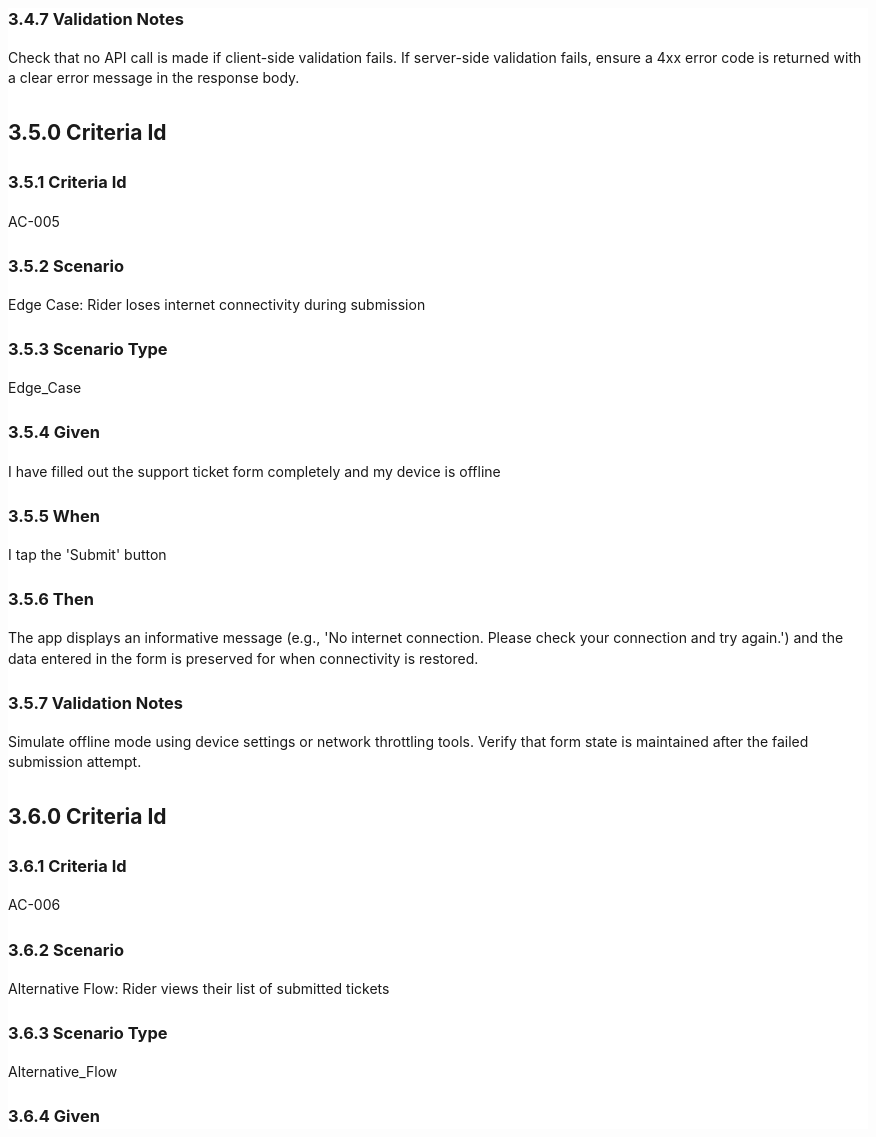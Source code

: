 ### 3.4.7 Validation Notes

Check that no API call is made if client-side validation fails. If server-side validation fails, ensure a 4xx error code is returned with a clear error message in the response body.

## 3.5.0 Criteria Id

### 3.5.1 Criteria Id

AC-005

### 3.5.2 Scenario

Edge Case: Rider loses internet connectivity during submission

### 3.5.3 Scenario Type

Edge_Case

### 3.5.4 Given

I have filled out the support ticket form completely and my device is offline

### 3.5.5 When

I tap the 'Submit' button

### 3.5.6 Then

The app displays an informative message (e.g., 'No internet connection. Please check your connection and try again.') and the data entered in the form is preserved for when connectivity is restored.

### 3.5.7 Validation Notes

Simulate offline mode using device settings or network throttling tools. Verify that form state is maintained after the failed submission attempt.

## 3.6.0 Criteria Id

### 3.6.1 Criteria Id

AC-006

### 3.6.2 Scenario

Alternative Flow: Rider views their list of submitted tickets

### 3.6.3 Scenario Type

Alternative_Flow

### 3.6.4 Given
